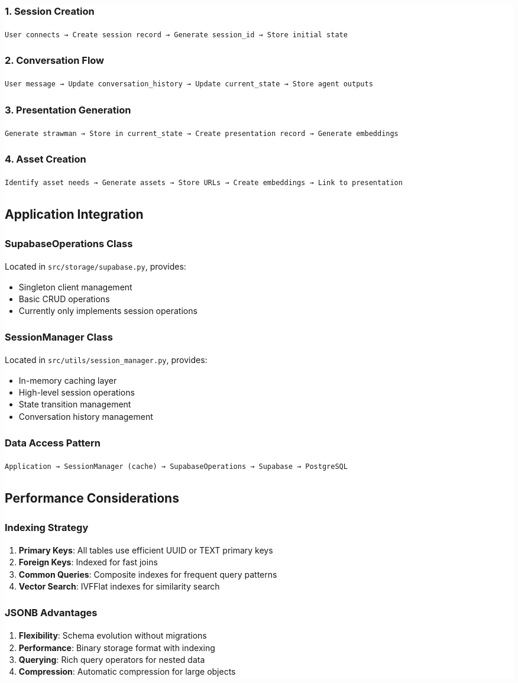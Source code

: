 ### 1. Session Creation
```
User connects → Create session record → Generate session_id → Store initial state
```

### 2. Conversation Flow
```
User message → Update conversation_history → Update current_state → Store agent outputs
```

### 3. Presentation Generation
```
Generate strawman → Store in current_state → Create presentation record → Generate embeddings
```

### 4. Asset Creation
```
Identify asset needs → Generate assets → Store URLs → Create embeddings → Link to presentation
```

## Application Integration

### SupabaseOperations Class
Located in `src/storage/supabase.py`, provides:
- Singleton client management
- Basic CRUD operations
- Currently only implements session operations

### SessionManager Class
Located in `src/utils/session_manager.py`, provides:
- In-memory caching layer
- High-level session operations
- State transition management
- Conversation history management

### Data Access Pattern
```
Application → SessionManager (cache) → SupabaseOperations → Supabase → PostgreSQL
```

## Performance Considerations

### Indexing Strategy
1. **Primary Keys**: All tables use efficient UUID or TEXT primary keys
2. **Foreign Keys**: Indexed for fast joins
3. **Common Queries**: Composite indexes for frequent query patterns
4. **Vector Search**: IVFFlat indexes for similarity search

### JSONB Advantages
1. **Flexibility**: Schema evolution without migrations
2. **Performance**: Binary storage format with indexing
3. **Querying**: Rich query operators for nested data
4. **Compression**: Automatic compression for large objects
